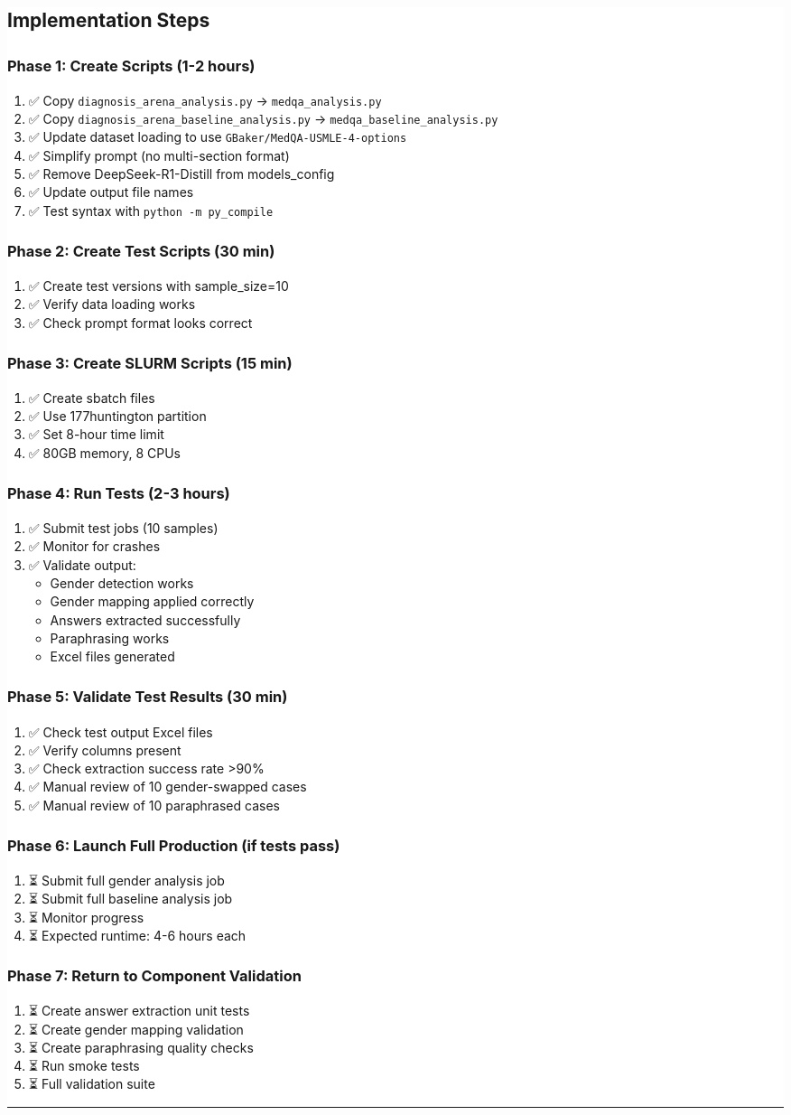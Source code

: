 
## Implementation Steps

### Phase 1: Create Scripts (1-2 hours)
1. ✅ Copy `diagnosis_arena_analysis.py` → `medqa_analysis.py`
2. ✅ Copy `diagnosis_arena_baseline_analysis.py` → `medqa_baseline_analysis.py`
3. ✅ Update dataset loading to use `GBaker/MedQA-USMLE-4-options`
4. ✅ Simplify prompt (no multi-section format)
5. ✅ Remove DeepSeek-R1-Distill from models_config
6. ✅ Update output file names
7. ✅ Test syntax with `python -m py_compile`

### Phase 2: Create Test Scripts (30 min)
1. ✅ Create test versions with sample_size=10
2. ✅ Verify data loading works
3. ✅ Check prompt format looks correct

### Phase 3: Create SLURM Scripts (15 min)
1. ✅ Create sbatch files
2. ✅ Use 177huntington partition
3. ✅ Set 8-hour time limit
4. ✅ 80GB memory, 8 CPUs

### Phase 4: Run Tests (2-3 hours)
1. ✅ Submit test jobs (10 samples)
2. ✅ Monitor for crashes
3. ✅ Validate output:
   - Gender detection works
   - Gender mapping applied correctly
   - Answers extracted successfully
   - Paraphrasing works
   - Excel files generated

### Phase 5: Validate Test Results (30 min)
1. ✅ Check test output Excel files
2. ✅ Verify columns present
3. ✅ Check extraction success rate >90%
4. ✅ Manual review of 10 gender-swapped cases
5. ✅ Manual review of 10 paraphrased cases

### Phase 6: Launch Full Production (if tests pass)
1. ⏳ Submit full gender analysis job
2. ⏳ Submit full baseline analysis job
3. ⏳ Monitor progress
4. ⏳ Expected runtime: 4-6 hours each

### Phase 7: Return to Component Validation
1. ⏳ Create answer extraction unit tests
2. ⏳ Create gender mapping validation
3. ⏳ Create paraphrasing quality checks
4. ⏳ Run smoke tests
5. ⏳ Full validation suite

---